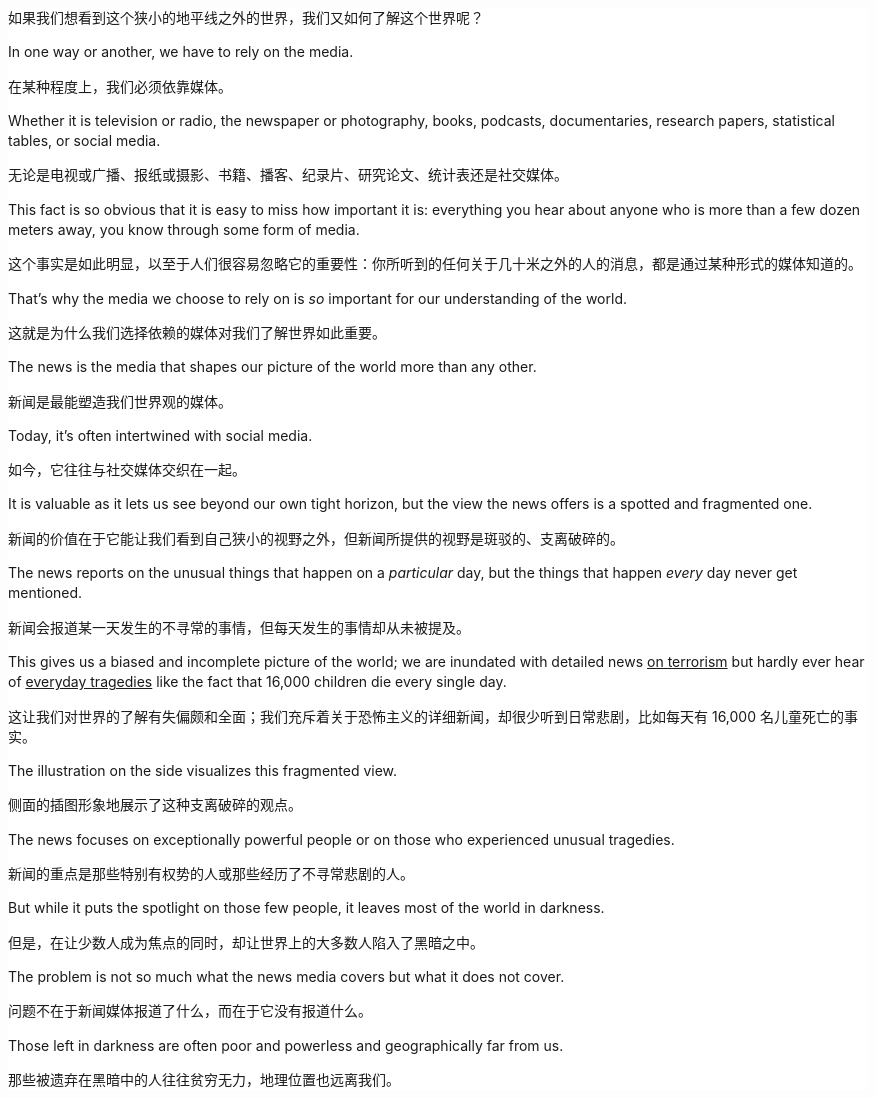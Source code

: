 如果我们想看到这个狭小的地平线之外的世界，我们又如何了解这个世界呢？

In one way or another, we have to rely on the media.  

在某种程度上，我们必须依靠媒体。  

Whether it is television or radio, the newspaper or photography, books, podcasts, documentaries, research papers, statistical tables, or social media.  

无论是电视或广播、报纸或摄影、书籍、播客、纪录片、研究论文、统计表还是社交媒体。

This fact is so obvious that it is easy to miss how important it is: everything you hear about anyone who is more than a few dozen meters away, you know through some form of media.  

这个事实是如此明显，以至于人们很容易忽略它的重要性：你所听到的任何关于几十米之外的人的消息，都是通过某种形式的媒体知道的。

That’s why the media we choose to rely on is _so_ important for our understanding of the world.  

这就是为什么我们选择依赖的媒体对我们了解世界如此重要。

The news is the media that shapes our picture of the world more than any other.  

新闻是最能塑造我们世界观的媒体。  

Today, it’s often intertwined with social media.  

如今，它往往与社交媒体交织在一起。  

It is valuable as it lets us see beyond our own tight horizon, but the view the news offers is a spotted and fragmented one.  

新闻的价值在于它能让我们看到自己狭小的视野之外，但新闻所提供的视野是斑驳的、支离破碎的。

The news reports on the unusual things that happen on a _particular_ day, but the things that happen _every_ day never get mentioned.  

新闻会报道某一天发生的不寻常的事情，但每天发生的事情却从未被提及。  

This gives us a biased and incomplete picture of the world; we are inundated with detailed news [on terrorism](https://ourworldindata.org/terrorism#media-coverage-of-terrorism) but hardly ever hear of [everyday tragedies](https://ourworldindata.org/child-mortality-big-problem-in-brief) like the fact that 16,000 children die every single day.  

这让我们对世界的了解有失偏颇和全面；我们充斥着关于恐怖主义的详细新闻，却很少听到日常悲剧，比如每天有 16,000 名儿童死亡的事实。

The illustration on the side visualizes this fragmented view.  

侧面的插图形象地展示了这种支离破碎的观点。  

The news focuses on exceptionally powerful people or on those who experienced unusual tragedies.  

新闻的重点是那些特别有权势的人或那些经历了不寻常悲剧的人。  

But while it puts the spotlight on those few people, it leaves most of the world in darkness.  

但是，在让少数人成为焦点的同时，却让世界上的大多数人陷入了黑暗之中。

The problem is not so much what the news media covers but what it does not cover.  

问题不在于新闻媒体报道了什么，而在于它没有报道什么。  

Those left in darkness are often poor and powerless and geographically far from us.  

那些被遗弃在黑暗中的人往往贫穷无力，地理位置也远离我们。  
